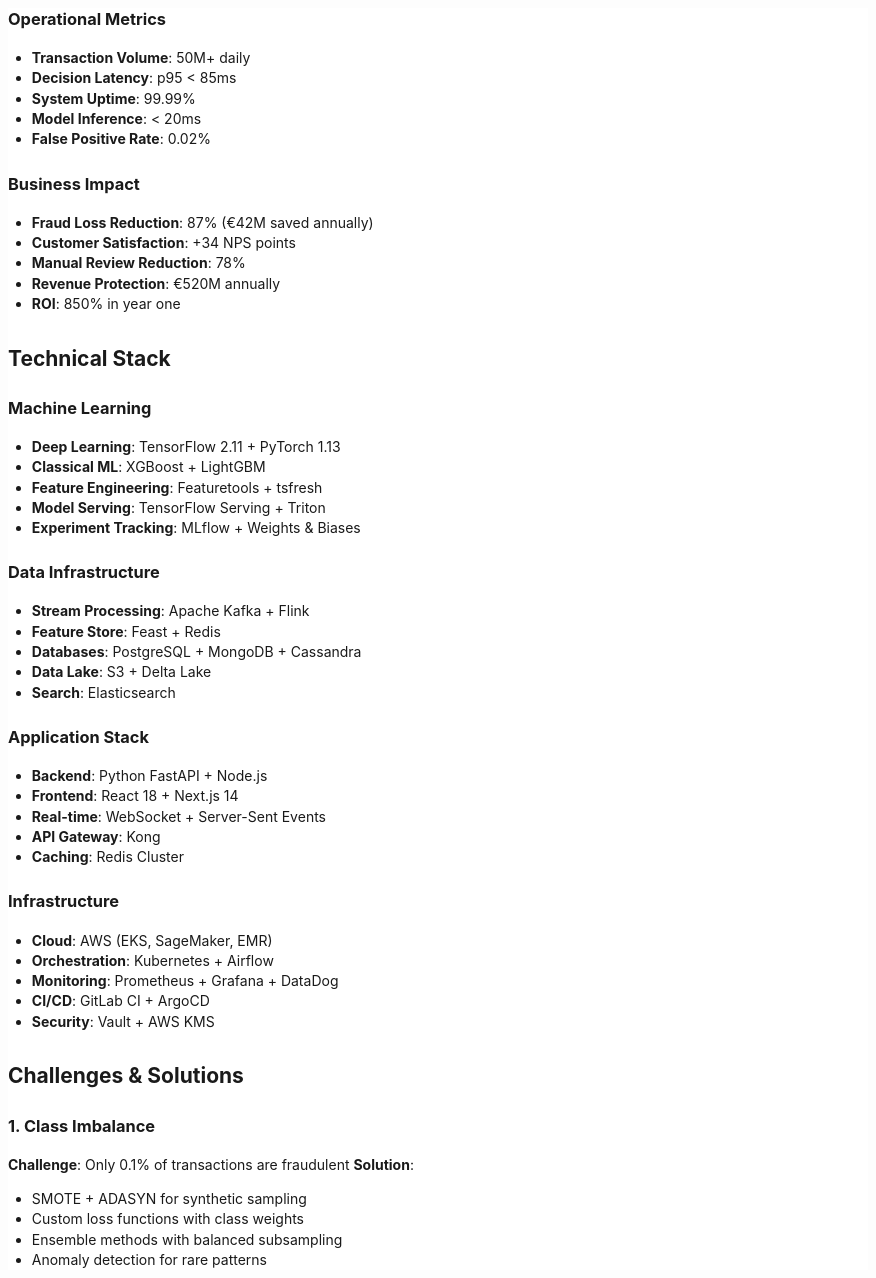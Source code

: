 ### Operational Metrics
- **Transaction Volume**: 50M+ daily
- **Decision Latency**: p95 < 85ms
- **System Uptime**: 99.99%
- **Model Inference**: < 20ms
- **False Positive Rate**: 0.02%

### Business Impact
- **Fraud Loss Reduction**: 87% (€42M saved annually)
- **Customer Satisfaction**: +34 NPS points
- **Manual Review Reduction**: 78%
- **Revenue Protection**: €520M annually
- **ROI**: 850% in year one

## Technical Stack

### Machine Learning
- **Deep Learning**: TensorFlow 2.11 + PyTorch 1.13
- **Classical ML**: XGBoost + LightGBM
- **Feature Engineering**: Featuretools + tsfresh
- **Model Serving**: TensorFlow Serving + Triton
- **Experiment Tracking**: MLflow + Weights & Biases

### Data Infrastructure
- **Stream Processing**: Apache Kafka + Flink
- **Feature Store**: Feast + Redis
- **Databases**: PostgreSQL + MongoDB + Cassandra
- **Data Lake**: S3 + Delta Lake
- **Search**: Elasticsearch

### Application Stack
- **Backend**: Python FastAPI + Node.js
- **Frontend**: React 18 + Next.js 14
- **Real-time**: WebSocket + Server-Sent Events
- **API Gateway**: Kong
- **Caching**: Redis Cluster

### Infrastructure
- **Cloud**: AWS (EKS, SageMaker, EMR)
- **Orchestration**: Kubernetes + Airflow
- **Monitoring**: Prometheus + Grafana + DataDog
- **CI/CD**: GitLab CI + ArgoCD
- **Security**: Vault + AWS KMS

## Challenges & Solutions

### 1. Class Imbalance
**Challenge**: Only 0.1% of transactions are fraudulent
**Solution**:
- SMOTE + ADASYN for synthetic sampling
- Custom loss functions with class weights
- Ensemble methods with balanced subsampling
- Anomaly detection for rare patterns
